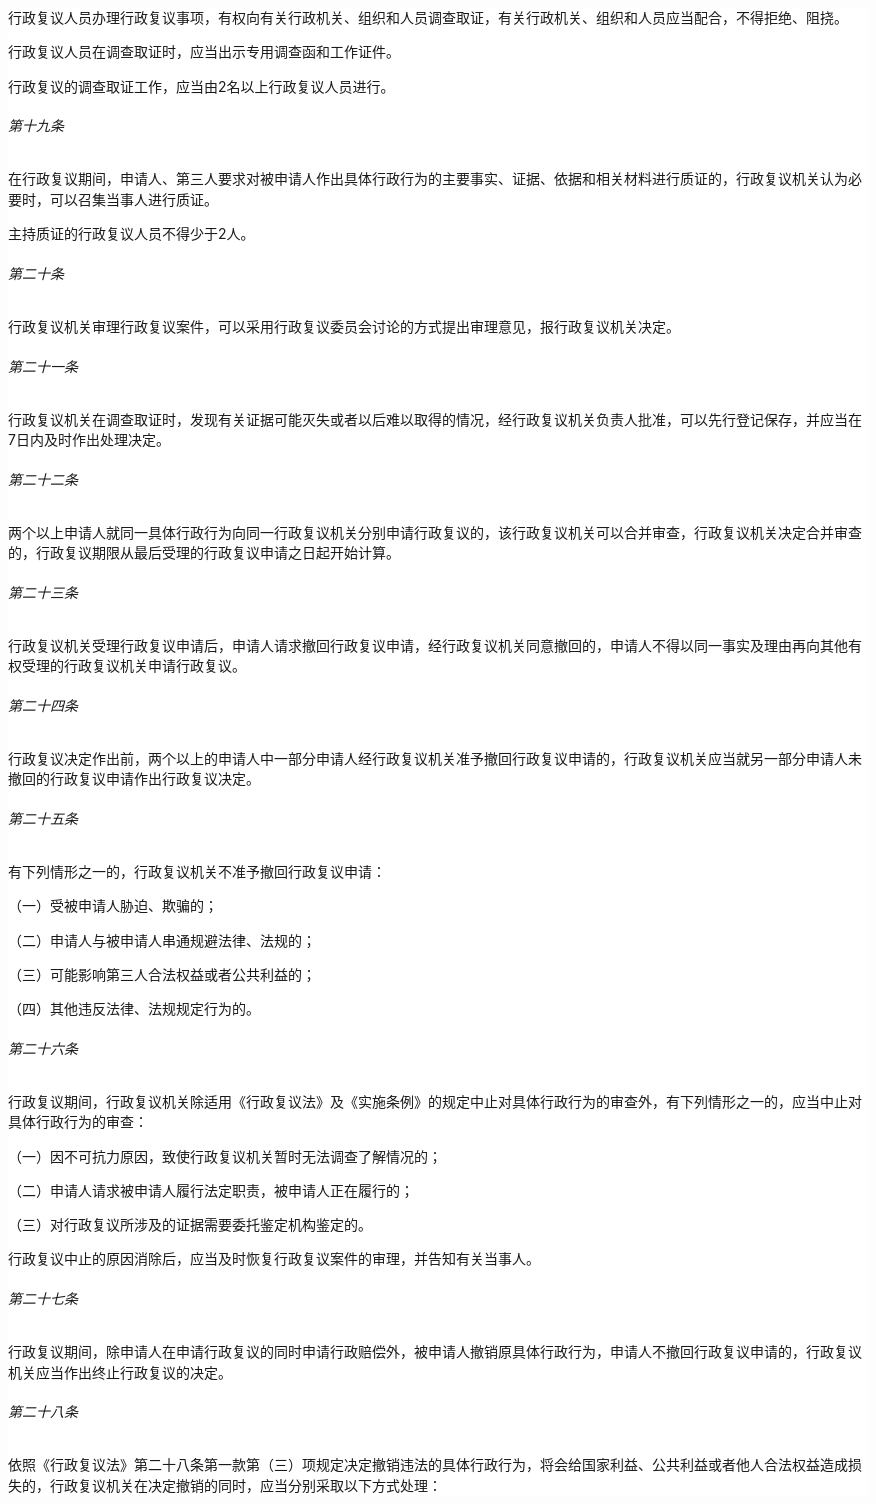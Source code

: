 行政复议人员办理行政复议事项，有权向有关行政机关、组织和人员调查取证，有关行政机关、组织和人员应当配合，不得拒绝、阻挠。

行政复议人员在调查取证时，应当出示专用调查函和工作证件。

行政复议的调查取证工作，应当由2名以上行政复议人员进行。

###### 第十九条

在行政复议期间，申请人、第三人要求对被申请人作出具体行政行为的主要事实、证据、依据和相关材料进行质证的，行政复议机关认为必要时，可以召集当事人进行质证。

主持质证的行政复议人员不得少于2人。

###### 第二十条

行政复议机关审理行政复议案件，可以采用行政复议委员会讨论的方式提出审理意见，报行政复议机关决定。

###### 第二十一条

行政复议机关在调查取证时，发现有关证据可能灭失或者以后难以取得的情况，经行政复议机关负责人批准，可以先行登记保存，并应当在7日内及时作出处理决定。

###### 第二十二条

两个以上申请人就同一具体行政行为向同一行政复议机关分别申请行政复议的，该行政复议机关可以合并审查，行政复议机关决定合并审查的，行政复议期限从最后受理的行政复议申请之日起开始计算。

###### 第二十三条

行政复议机关受理行政复议申请后，申请人请求撤回行政复议申请，经行政复议机关同意撤回的，申请人不得以同一事实及理由再向其他有权受理的行政复议机关申请行政复议。

###### 第二十四条

行政复议决定作出前，两个以上的申请人中一部分申请人经行政复议机关准予撤回行政复议申请的，行政复议机关应当就另一部分申请人未撤回的行政复议申请作出行政复议决定。

###### 第二十五条

有下列情形之一的，行政复议机关不准予撤回行政复议申请：

（一）受被申请人胁迫、欺骗的；

（二）申请人与被申请人串通规避法律、法规的；

（三）可能影响第三人合法权益或者公共利益的；

（四）其他违反法律、法规规定行为的。

###### 第二十六条

行政复议期间，行政复议机关除适用《行政复议法》及《实施条例》的规定中止对具体行政行为的审查外，有下列情形之一的，应当中止对具体行政行为的审查：

（一）因不可抗力原因，致使行政复议机关暂时无法调查了解情况的；

（二）申请人请求被申请人履行法定职责，被申请人正在履行的；

（三）对行政复议所涉及的证据需要委托鉴定机构鉴定的。

行政复议中止的原因消除后，应当及时恢复行政复议案件的审理，并告知有关当事人。

###### 第二十七条

行政复议期间，除申请人在申请行政复议的同时申请行政赔偿外，被申请人撤销原具体行政行为，申请人不撤回行政复议申请的，行政复议机关应当作出终止行政复议的决定。

###### 第二十八条

依照《行政复议法》第二十八条第一款第（三）项规定决定撤销违法的具体行政行为，将会给国家利益、公共利益或者他人合法权益造成损失的，行政复议机关在决定撤销的同时，应当分别采取以下方式处理：
